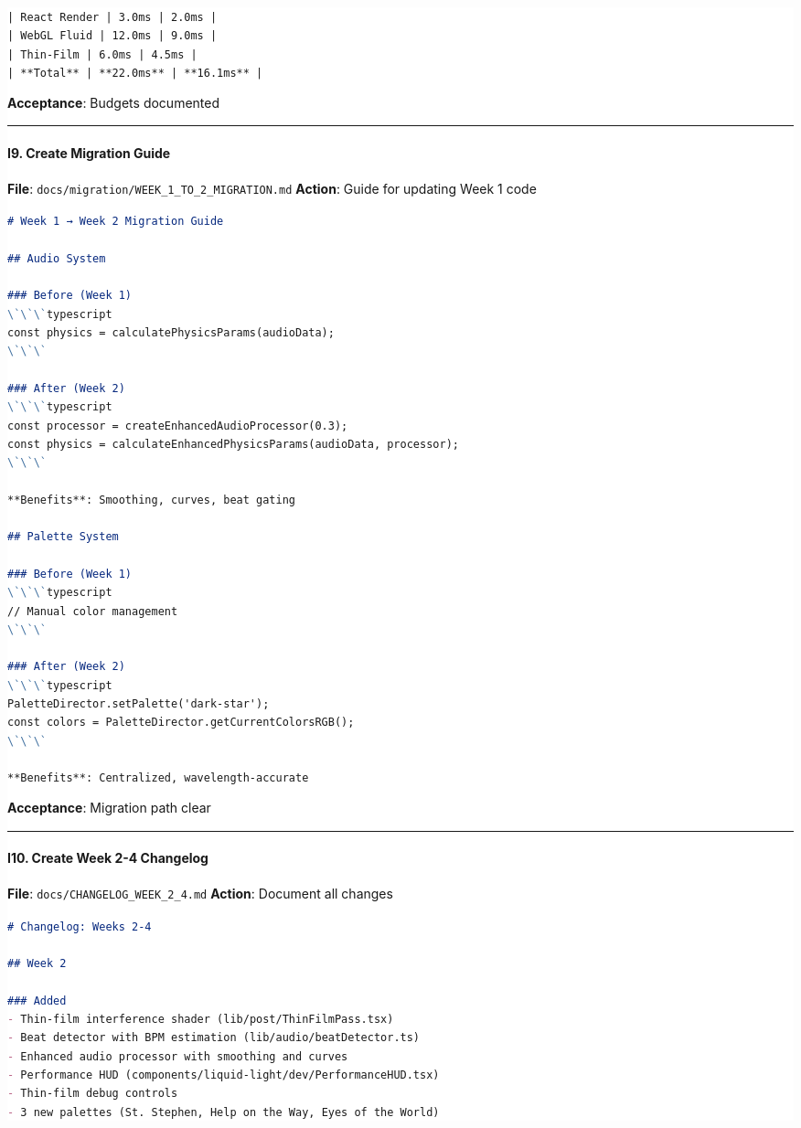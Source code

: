 ```
| React Render | 3.0ms | 2.0ms |
| WebGL Fluid | 12.0ms | 9.0ms |
| Thin-Film | 6.0ms | 4.5ms |
| **Total** | **22.0ms** | **16.1ms** |
```
**Acceptance**: Budgets documented

---

#### I9. Create Migration Guide
**File**: `docs/migration/WEEK_1_TO_2_MIGRATION.md`
**Action**: Guide for updating Week 1 code
```markdown
# Week 1 → Week 2 Migration Guide

## Audio System

### Before (Week 1)
\`\`\`typescript
const physics = calculatePhysicsParams(audioData);
\`\`\`

### After (Week 2)
\`\`\`typescript
const processor = createEnhancedAudioProcessor(0.3);
const physics = calculateEnhancedPhysicsParams(audioData, processor);
\`\`\`

**Benefits**: Smoothing, curves, beat gating

## Palette System

### Before (Week 1)
\`\`\`typescript
// Manual color management
\`\`\`

### After (Week 2)
\`\`\`typescript
PaletteDirector.setPalette('dark-star');
const colors = PaletteDirector.getCurrentColorsRGB();
\`\`\`

**Benefits**: Centralized, wavelength-accurate
```
**Acceptance**: Migration path clear

---

#### I10. Create Week 2-4 Changelog
**File**: `docs/CHANGELOG_WEEK_2_4.md`
**Action**: Document all changes
```markdown
# Changelog: Weeks 2-4

## Week 2

### Added
- Thin-film interference shader (lib/post/ThinFilmPass.tsx)
- Beat detector with BPM estimation (lib/audio/beatDetector.ts)
- Enhanced audio processor with smoothing and curves
- Performance HUD (components/liquid-light/dev/PerformanceHUD.tsx)
- Thin-film debug controls
- 3 new palettes (St. Stephen, Help on the Way, Eyes of the World)
```